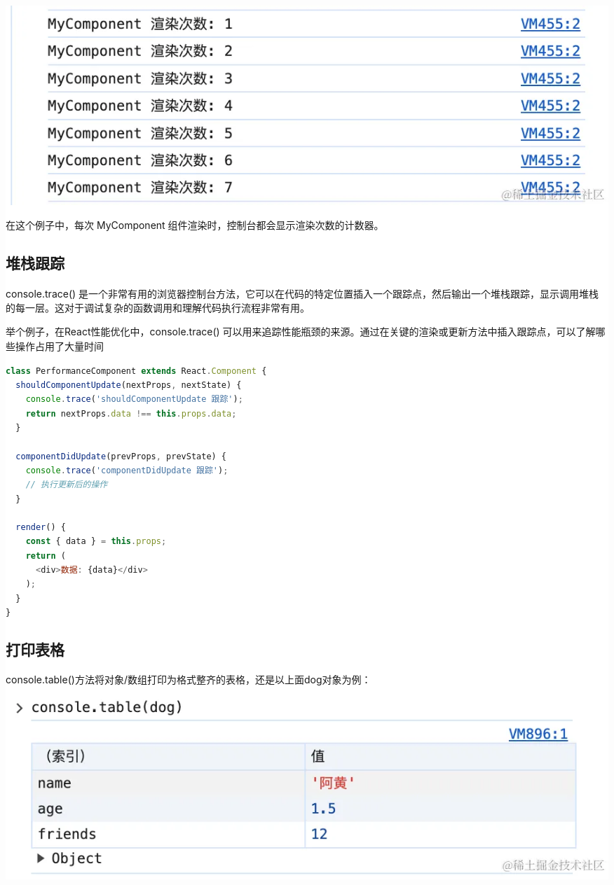 ![Image text](../public/jsNotes/09/08.png)

在这个例子中，每次 MyComponent 组件渲染时，控制台都会显示渲染次数的计数器。

## 堆栈跟踪

console.trace() 是一个非常有用的浏览器控制台方法，它可以在代码的特定位置插入一个跟踪点，然后输出一个堆栈跟踪，显示调用堆栈的每一层。这对于调试复杂的函数调用和理解代码执行流程非常有用。

举个例子，在React性能优化中，console.trace() 可以用来追踪性能瓶颈的来源。通过在关键的渲染或更新方法中插入跟踪点，可以了解哪些操作占用了大量时间

```js
class PerformanceComponent extends React.Component {
  shouldComponentUpdate(nextProps, nextState) {
    console.trace('shouldComponentUpdate 跟踪');
    return nextProps.data !== this.props.data;
  }

  componentDidUpdate(prevProps, prevState) {
    console.trace('componentDidUpdate 跟踪');
    // 执行更新后的操作
  }

  render() {
    const { data } = this.props;
    return (
      <div>数据: {data}</div>
    );
  }
}
```

## 打印表格

console.table()方法将对象/数组打印为格式整齐的表格，还是以上面dog对象为例：

![Image text](../public/jsNotes/09/09.png)
